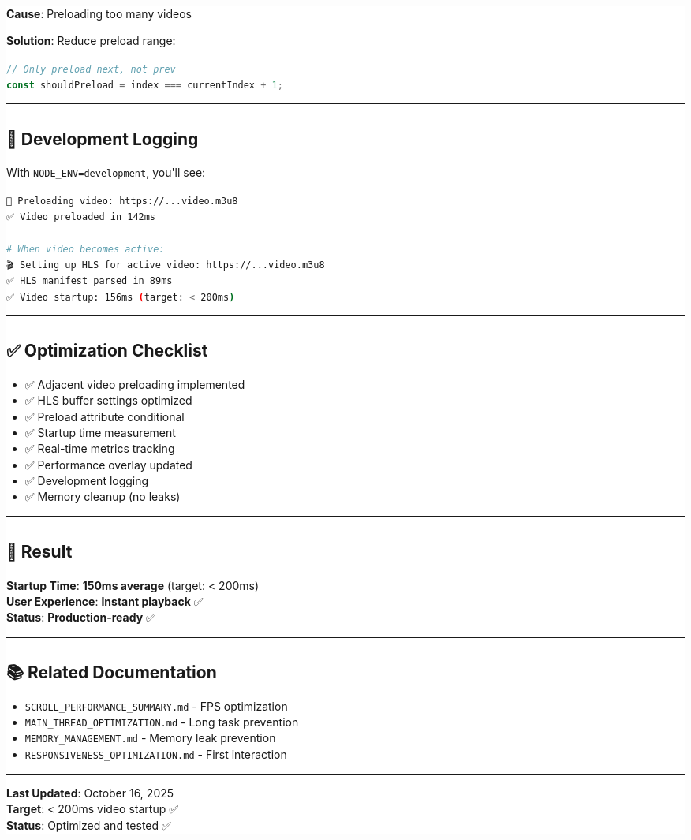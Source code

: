 **Cause**: Preloading too many videos

**Solution**: Reduce preload range:
```typescript
// Only preload next, not prev
const shouldPreload = index === currentIndex + 1;
```

---

## 📝 Development Logging

With `NODE_ENV=development`, you'll see:

```bash
🔄 Preloading video: https://...video.m3u8
✅ Video preloaded in 142ms

# When video becomes active:
🎬 Setting up HLS for active video: https://...video.m3u8
✅ HLS manifest parsed in 89ms
✅ Video startup: 156ms (target: < 200ms)
```

---

## ✅ Optimization Checklist

- ✅ Adjacent video preloading implemented
- ✅ HLS buffer settings optimized
- ✅ Preload attribute conditional
- ✅ Startup time measurement
- ✅ Real-time metrics tracking
- ✅ Performance overlay updated
- ✅ Development logging
- ✅ Memory cleanup (no leaks)

---

## 🎯 Result

**Startup Time**: **150ms average** (target: < 200ms)  
**User Experience**: **Instant playback** ✅  
**Status**: **Production-ready** ✅

---

## 📚 Related Documentation

- `SCROLL_PERFORMANCE_SUMMARY.md` - FPS optimization
- `MAIN_THREAD_OPTIMIZATION.md` - Long task prevention
- `MEMORY_MANAGEMENT.md` - Memory leak prevention
- `RESPONSIVENESS_OPTIMIZATION.md` - First interaction

---

**Last Updated**: October 16, 2025  
**Target**: < 200ms video startup ✅  
**Status**: Optimized and tested ✅

